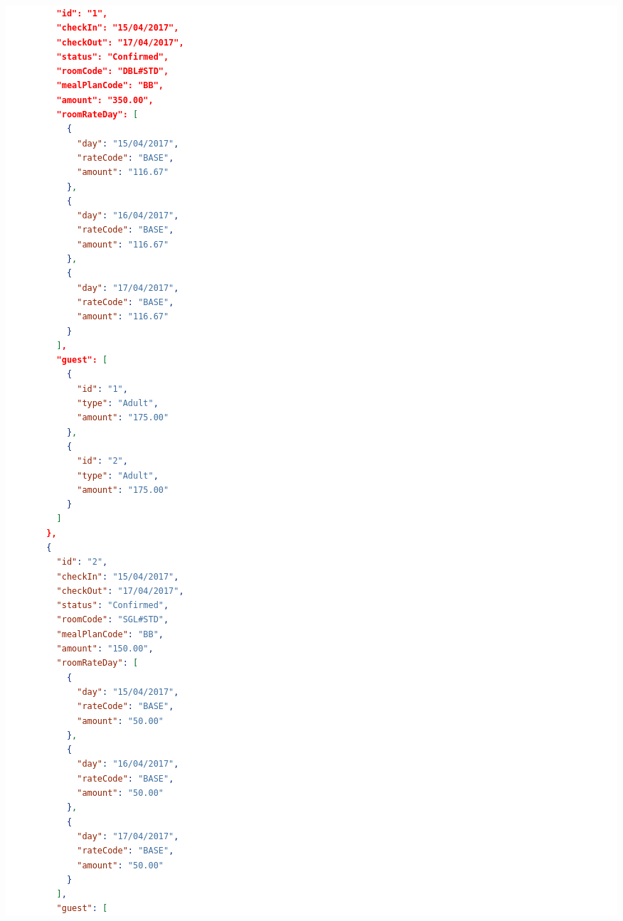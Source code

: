 ````json
          "id": "1",
          "checkIn": "15/04/2017",
          "checkOut": "17/04/2017",
          "status": "Confirmed",
          "roomCode": "DBL#STD",
          "mealPlanCode": "BB",
          "amount": "350.00",
          "roomRateDay": [
            {
              "day": "15/04/2017",
              "rateCode": "BASE",
              "amount": "116.67"
            },
            {
              "day": "16/04/2017",
              "rateCode": "BASE",
              "amount": "116.67"
            },
            {
              "day": "17/04/2017",
              "rateCode": "BASE",
              "amount": "116.67"
            }
          ],
          "guest": [
            {
              "id": "1",
              "type": "Adult",
              "amount": "175.00"
            },
            {
              "id": "2",
              "type": "Adult",
              "amount": "175.00"
            }
          ]
        },
        {
          "id": "2",
          "checkIn": "15/04/2017",
          "checkOut": "17/04/2017",
          "status": "Confirmed",
          "roomCode": "SGL#STD",
          "mealPlanCode": "BB",
          "amount": "150.00",
          "roomRateDay": [
            {
              "day": "15/04/2017",
              "rateCode": "BASE",
              "amount": "50.00"
            },
            {
              "day": "16/04/2017",
              "rateCode": "BASE",
              "amount": "50.00"
            },
            {
              "day": "17/04/2017",
              "rateCode": "BASE",
              "amount": "50.00"
            }
          ],
          "guest": [
````